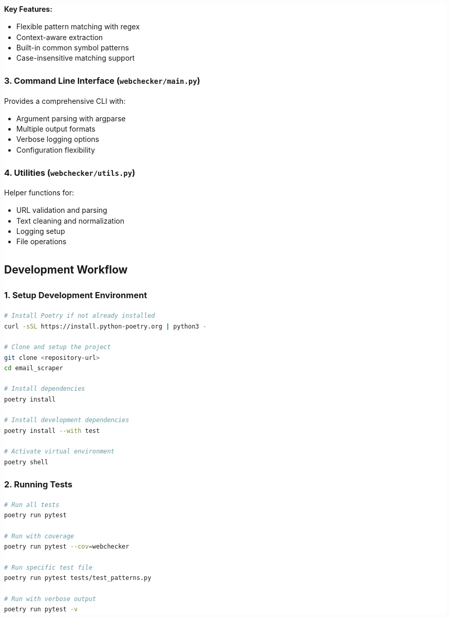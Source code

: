 **Key Features:**
- Flexible pattern matching with regex
- Context-aware extraction
- Built-in common symbol patterns
- Case-insensitive matching support

### 3. Command Line Interface (`webchecker/main.py`)
Provides a comprehensive CLI with:
- Argument parsing with argparse
- Multiple output formats
- Verbose logging options
- Configuration flexibility

### 4. Utilities (`webchecker/utils.py`)
Helper functions for:
- URL validation and parsing
- Text cleaning and normalization
- Logging setup
- File operations

## Development Workflow

### 1. Setup Development Environment

```bash
# Install Poetry if not already installed
curl -sSL https://install.python-poetry.org | python3 -

# Clone and setup the project
git clone <repository-url>
cd email_scraper

# Install dependencies
poetry install

# Install development dependencies
poetry install --with test

# Activate virtual environment
poetry shell
```

### 2. Running Tests

```bash
# Run all tests
poetry run pytest

# Run with coverage
poetry run pytest --cov=webchecker

# Run specific test file
poetry run pytest tests/test_patterns.py

# Run with verbose output
poetry run pytest -v
```
